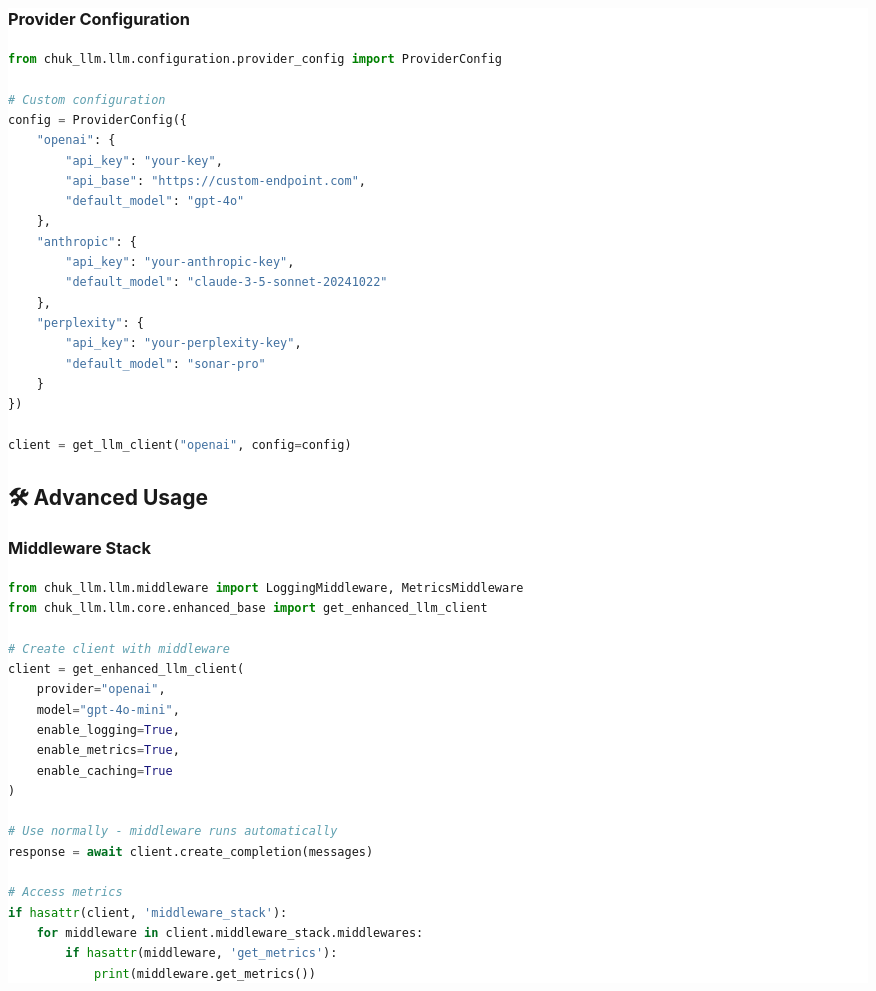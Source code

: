 ### Provider Configuration

```python
from chuk_llm.llm.configuration.provider_config import ProviderConfig

# Custom configuration
config = ProviderConfig({
    "openai": {
        "api_key": "your-key",
        "api_base": "https://custom-endpoint.com",
        "default_model": "gpt-4o"
    },
    "anthropic": {
        "api_key": "your-anthropic-key",
        "default_model": "claude-3-5-sonnet-20241022"
    },
    "perplexity": {
        "api_key": "your-perplexity-key",
        "default_model": "sonar-pro"
    }
})

client = get_llm_client("openai", config=config)
```

## 🛠️ Advanced Usage

### Middleware Stack

```python
from chuk_llm.llm.middleware import LoggingMiddleware, MetricsMiddleware
from chuk_llm.llm.core.enhanced_base import get_enhanced_llm_client

# Create client with middleware
client = get_enhanced_llm_client(
    provider="openai",
    model="gpt-4o-mini",
    enable_logging=True,
    enable_metrics=True,
    enable_caching=True
)

# Use normally - middleware runs automatically
response = await client.create_completion(messages)

# Access metrics
if hasattr(client, 'middleware_stack'):
    for middleware in client.middleware_stack.middlewares:
        if hasattr(middleware, 'get_metrics'):
            print(middleware.get_metrics())
```
